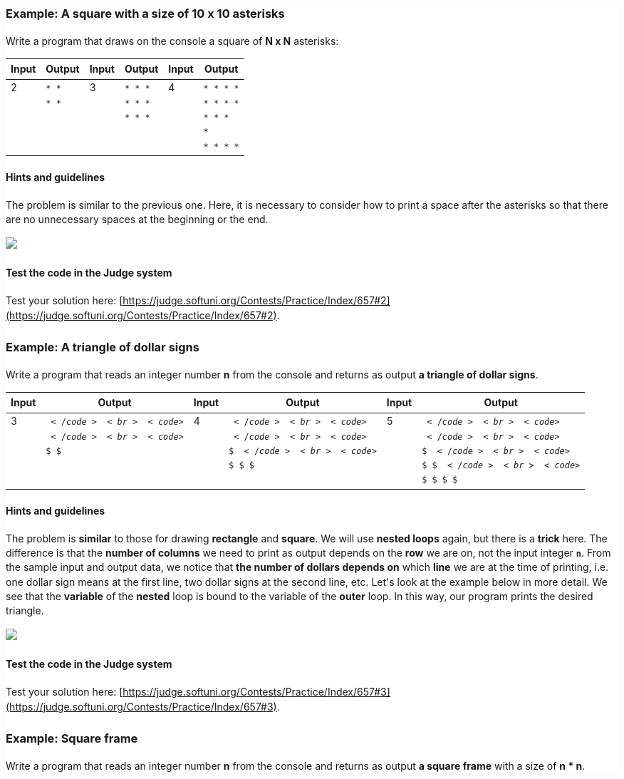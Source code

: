 ### Example: A square with a size of 10 x 10 asterisks

Write a program that draws on the console a square of **N x N** asterisks: 

|Input|Output|Input|Output|Input|Output|
|---|---|---|---|---|---|
|2|<code>\* \*</code><br><code>\* \*</code>|3|<code>\* \* \*</code><br><code>\* \* \*</code><br><code>\* \* \*</code>|4|<code>\* \* \* \*</code><br><code>\* \* \* \*</code><br><code>\* \* \* \*</code><br><code>\* \* \* \*</code>|

#### Hints and guidelines

The problem is similar to the previous one. Here, it is necessary to consider how to print a space after the asterisks so that there are no unnecessary spaces at the beginning or the end. 

![](assets/chapter-6-1-images/03.Square-01.png)

#### Test the code in the Judge system

Test your solution here: [https://judge.softuni.org/Contests/Practice/Index/657#2](https://judge.softuni.org/Contests/Practice/Index/657#2).


### Example: A triangle of dollar signs

Write a program that reads an integer number **n** from the console and returns as output **a triangle of dollar signs**.

|Input|Output|Input|Output|Input|Output
|---|---|---|---|---|---|
|3|<code>$</code><br><code>$ $</code><br><code>$ $ $</code>|4|<code>$</code><br><code>$ $</code><br><code>$ $ $</code><br><code>$ $ $ $</code>|5|<code>$</code><br><code>$ $</code><br><code>$ $ $</code><br><code>$ $ $ $</code><br><code>$ $ $ $ $</code>|

#### Hints and guidelines

The problem is **similar** to those for drawing **rectangle** and **square**. We will use **nested loops** again, but there is a **trick** here. The difference is that the **number of columns** we need to print as output depends on the **row** we are on, not the input integer **`n`**. From the sample input and output data, we notice that **the number of dollars depends on** which **line** we are at the time of printing, i.e. one dollar sign means at the first line, two dollar signs at the second line, etc. Let's look at the example below in more detail. We see that the **variable** of the **nested** loop is bound to the variable of the **outer** loop. In this way, our program prints the desired triangle.

![](assets/chapter-6-1-images/04.Triangle-of-dollars-01.png)

#### Test the code in the Judge system

Test your solution here: [https://judge.softuni.org/Contests/Practice/Index/657#3](https://judge.softuni.org/Contests/Practice/Index/657#3).


### Example: Square frame 

Write a program that reads an integer number **n** from the console and returns as output **a square frame** with a size of **n \* n**.
